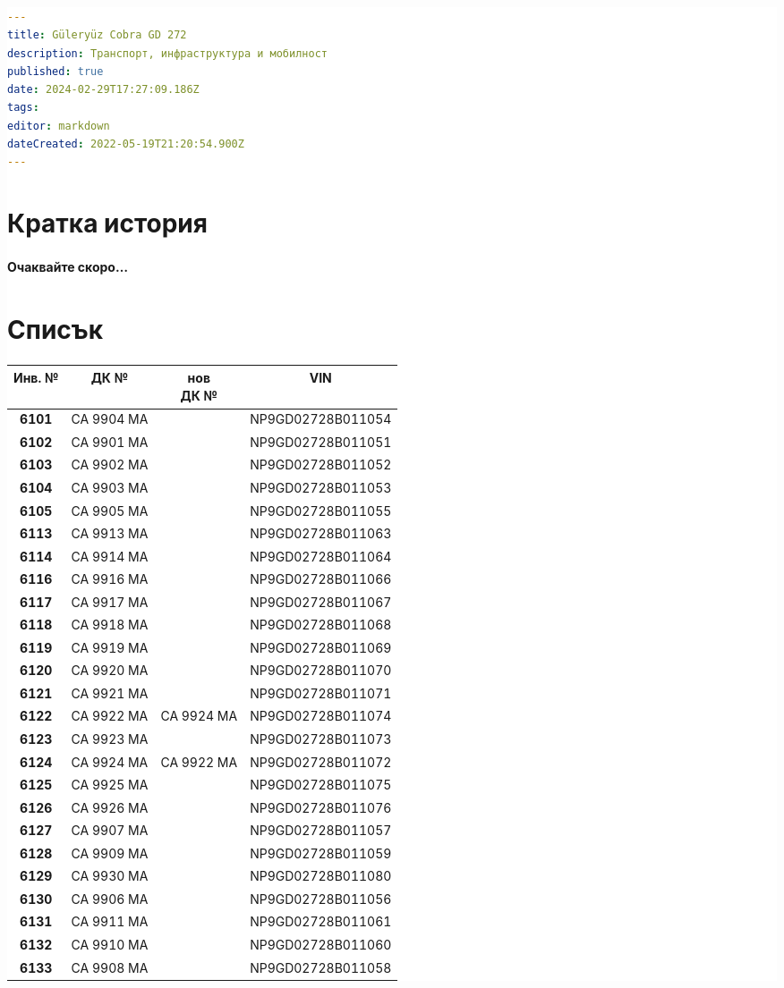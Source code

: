 ```yaml
---
title: Güleryüz Cobra GD 272
description: Транспорт, инфраструктура и мобилност
published: true
date: 2024-02-29T17:27:09.186Z
tags: 
editor: markdown
dateCreated: 2022-05-19T21:20:54.900Z
---
```


# Кратка история

**Oчаквайте скоро…**

# Списък

| Инв. № |  ДК №  | нов <br> ДК №  |        VIN        |
|:----------:|:----------:|:----------:|:-----------------:|
|  **6101**  | CА 9904 МА |            | NP9GD02728B011054 |
|  **6102**  | CА 9901 МА |            | NP9GD02728B011051 |
|  **6103**  | CА 9902 МА |            | NP9GD02728B011052 |
|  **6104**  | CА 9903 МА |            | NP9GD02728B011053 |
|  **6105**  | CА 9905 МА |            | NP9GD02728B011055 |
|  **6113**  | CА 9913 МА |            | NP9GD02728B011063 |
|  **6114**  | CА 9914 МА |            | NP9GD02728B011064 |
|  **6116**  | CА 9916 МА |            | NP9GD02728B011066 |
|  **6117**  | CА 9917 МА |            | NP9GD02728B011067 |
|  **6118**  | CА 9918 МА |            | NP9GD02728B011068 |
|  **6119**  | CА 9919 МА |            | NP9GD02728B011069 |
|  **6120**  | CА 9920 МА |            | NP9GD02728B011070 |
|  **6121**  | CА 9921 МА |            | NP9GD02728B011071 |
|  **6122**  | СА 9922 МА | СА 9924 МА | NP9GD02728B011074 |
|  **6123**  | CА 9923 МА |            | NP9GD02728B011073 |
|  **6124**  | СА 9924 МА | СА 9922 МА | NP9GD02728B011072 |
|  **6125**  | CА 9925 МА |            | NP9GD02728B011075 |
|  **6126**  | CА 9926 МА |            | NP9GD02728B011076 |
|  **6127**  | CА 9907 МА |            | NP9GD02728B011057 |
|  **6128**  | CА 9909 МА |            | NP9GD02728B011059 |
|  **6129**  | CА 9930 МА |            | NP9GD02728B011080 |
|  **6130**  | CА 9906 МА |            | NP9GD02728B011056 |
|  **6131**  | CА 9911 МА |            | NP9GD02728B011061 |
|  **6132**  | CА 9910 МА |            | NP9GD02728B011060 |
|  **6133**  | CА 9908 МА |            | NP9GD02728B011058 |